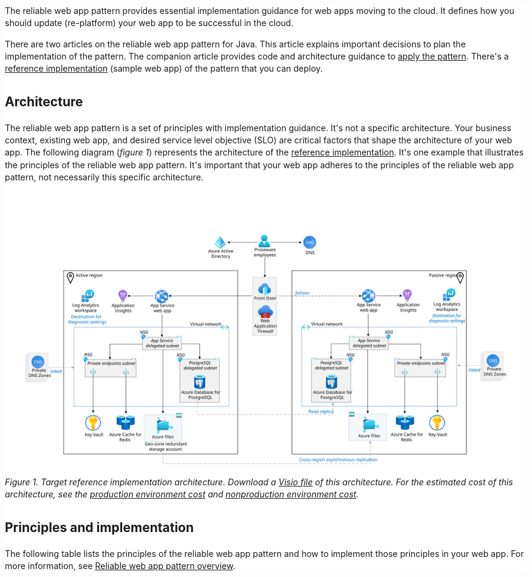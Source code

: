 The reliable web app pattern provides essential implementation guidance for web apps moving to the cloud. It defines how you should update (re-platform) your web app to be successful in the cloud.

There are two articles on the reliable web app pattern for Java. This article explains important decisions to plan the implementation of the pattern. The companion article provides code and architecture guidance to [apply the pattern](apply-pattern.yml). There's a [reference implementation](https://github.com/Azure/reliable-web-app-pattern-java#reliable-web-app-pattern-for-java) (sample web app) of the pattern that you can deploy.

## Architecture

The reliable web app pattern is a set of principles with implementation guidance. It's not a specific architecture. Your business context, existing web app, and desired service level objective (SLO) are critical factors that shape the architecture of your web app. The following diagram (*figure 1*) represents the architecture of the [reference implementation](https://github.com/Azure/reliable-web-app-pattern-java#reliable-web-app-pattern-for-java). It's one example that illustrates the principles of the reliable web app pattern. It's important that your web app adheres to the principles of the reliable web app pattern, not necessarily this specific architecture.
[![Diagram showing the architecture of the reference implementation.](../../_images/reliable-web-app-java.svg)](../../_images/reliable-web-app-java.svg#lightbox)
*Figure 1. Target reference implementation architecture. Download a [Visio file](https://arch-center.azureedge.net/reliable-web-app-java.vsdx) of this architecture. For the estimated cost of this architecture, see the [production environment cost](https://azure.com/e/a44f5feb443f430abbd9116b6cc879bf) and [nonproduction environment cost](https://azure.com/e/807cdb0d6d9a41899885bd875deb12f5).*

## Principles and implementation

The following table lists the principles of the reliable web app pattern and how to implement those principles in your web app. For more information, see [Reliable web app pattern overview](../overview.md).
